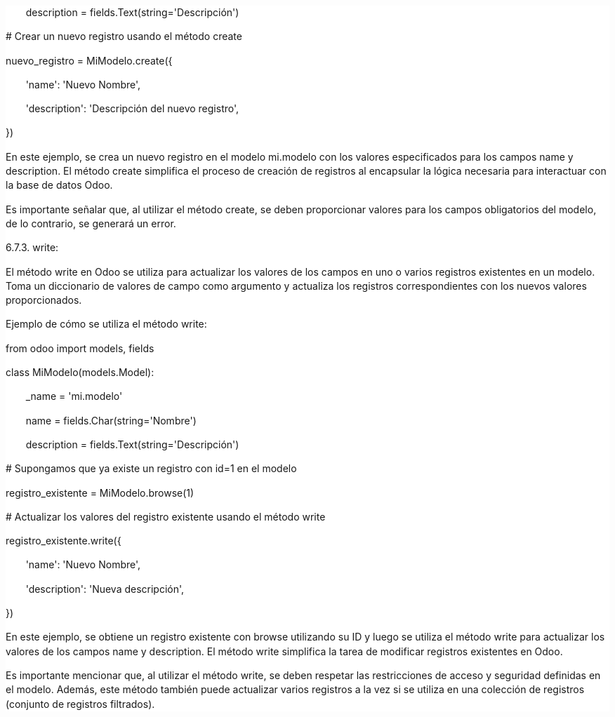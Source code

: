 `    `description = fields.Text(string='Descripción')

\# Crear un nuevo registro usando el método create

nuevo\_registro = MiModelo.create({

`    `'name': 'Nuevo Nombre',

`    `'description': 'Descripción del nuevo registro',

})



En este ejemplo, se crea un nuevo registro en el modelo mi.modelo con los valores especificados para los campos name y description. El método create simplifica el proceso de creación de registros al encapsular la lógica necesaria para interactuar con la base de datos Odoo.

Es importante señalar que, al utilizar el método create, se deben proporcionar valores para los campos obligatorios del modelo, de lo contrario, se generará un error.



6\.7.3. write:

El método write en Odoo se utiliza para actualizar los valores de los campos en uno o varios registros existentes en un modelo. Toma un diccionario de valores de campo como argumento y actualiza los registros correspondientes con los nuevos valores proporcionados.

Ejemplo de cómo se utiliza el método write:


from odoo import models, fields

class MiModelo(models.Model):

`    `\_name = 'mi.modelo'

`    `name = fields.Char(string='Nombre')

`    `description = fields.Text(string='Descripción')

\# Supongamos que ya existe un registro con id=1 en el modelo

registro\_existente = MiModelo.browse(1)

\# Actualizar los valores del registro existente usando el método write

registro\_existente.write({

`    `'name': 'Nuevo Nombre',

`    `'description': 'Nueva descripción',

})



En este ejemplo, se obtiene un registro existente con browse utilizando su ID y luego se utiliza el método write para actualizar los valores de los campos name y description. El método write simplifica la tarea de modificar registros existentes en Odoo.

Es importante mencionar que, al utilizar el método write, se deben respetar las restricciones de acceso y seguridad definidas en el modelo. Además, este método también puede actualizar varios registros a la vez si se utiliza en una colección de registros (conjunto de registros filtrados).
